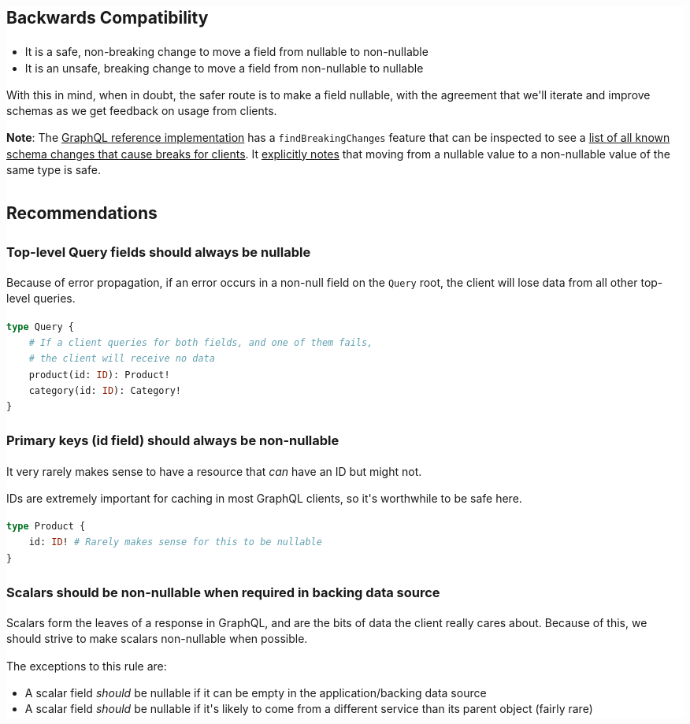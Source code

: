 ## Backwards Compatibility

- It is a safe, non-breaking change to move a field from nullable to non-nullable
- It is an unsafe, breaking change to move a field from non-nullable to nullable

With this in mind, when in doubt, the safer route is to make a field nullable, with the agreement that we'll iterate and improve schemas as we get feedback on usage from clients.

**Note**: The [GraphQL reference implementation](https://github.com/graphql/graphql-js) has a `findBreakingChanges` feature that can be inspected to see a [list of all known schema changes that cause breaks for clients](https://github.com/graphql/graphql-js/blob/2232ebdef828566f3add3ed2a31709d3c1710c0e/src/utilities/findBreakingChanges.js#L41-L67). It [explicitly notes](https://github.com/graphql/graphql-js/blob/2232ebdef828566f3add3ed2a31709d3c1710c0e/src/utilities/findBreakingChanges.js#L461) that moving from a nullable value to a non-nullable value of the same type is safe.

## Recommendations

### Top-level Query fields should always be nullable

Because of error propagation, if an error occurs in a non-null field on the `Query` root, the client will lose data from all other top-level queries.

```graphql
type Query {
    # If a client queries for both fields, and one of them fails,
    # the client will receive no data
    product(id: ID): Product!
    category(id: ID): Category!
}
```

### Primary keys (id field) should always be non-nullable

It very rarely makes sense to have a resource that _can_ have an ID but might not.

IDs are extremely important for caching in most GraphQL clients, so it's worthwhile to be safe here.

```graphql
type Product {
    id: ID! # Rarely makes sense for this to be nullable
}
```

### Scalars should be non-nullable when required in backing data source

Scalars form the leaves of a response in GraphQL, and are the bits of data the client really cares about. Because of this, we should strive to make scalars non-nullable when possible.

The exceptions to this rule are:

- A scalar field _should_ be nullable if it can be empty in the application/backing data source
- A scalar field _should_ be nullable if it's likely to come from a different service than its parent object (fairly rare)
